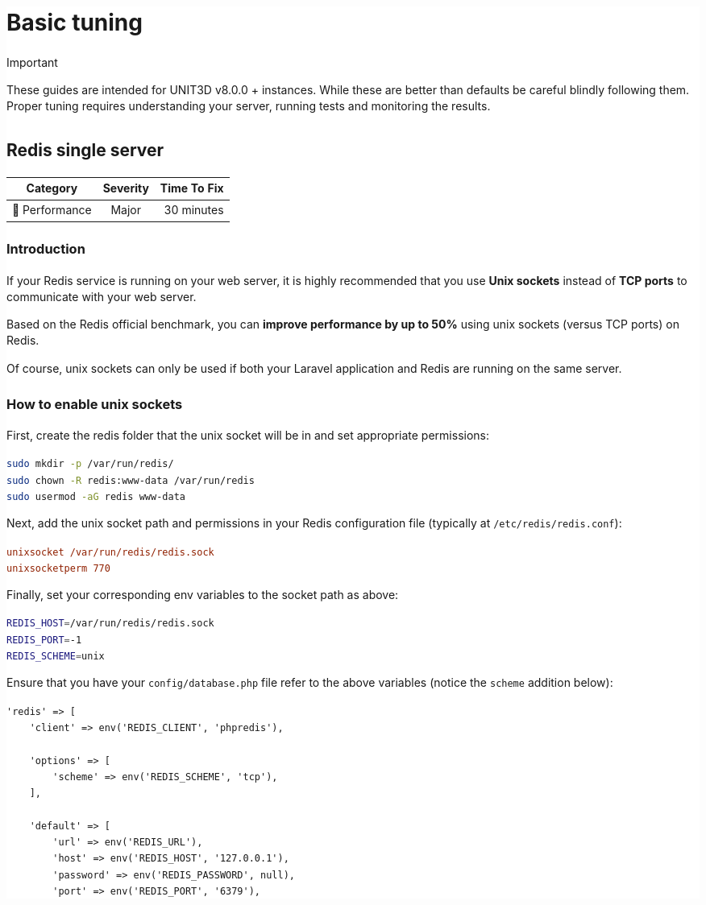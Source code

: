 # Basic tuning



> [!IMPORTANT]
> These guides are intended for UNIT3D v8.0.0 + instances. While these are better than defaults be careful blindly following them. Proper tuning requires understanding your server, running tests and monitoring the results.

## Redis single server

| Category       | Severity   | Time To Fix  |
| -------------  |:----------:| ------------:|
| :rocket: Performance | Major | 30 minutes  |

### Introduction

If your Redis service is running on your web server, it is highly recommended that you use **Unix sockets** instead of **TCP ports** to communicate with your web server.

Based on the Redis official benchmark, you can **improve performance by up to 50%** using unix sockets (versus TCP ports) on Redis.

Of course, unix sockets can only be used if both your Laravel application and Redis are running on the same server.

### How to enable unix sockets

First, create the redis folder that the unix socket will be in and set appropriate permissions:

```bash
sudo mkdir -p /var/run/redis/
sudo chown -R redis:www-data /var/run/redis
sudo usermod -aG redis www-data
```

Next, add the unix socket path and permissions in your Redis configuration file (typically at `/etc/redis/redis.conf`):

```ini
unixsocket /var/run/redis/redis.sock
unixsocketperm 770
```

Finally, set your corresponding env variables to the socket path as above:

```bash
REDIS_HOST=/var/run/redis/redis.sock
REDIS_PORT=-1
REDIS_SCHEME=unix
```

Ensure that you have your `config/database.php` file refer to the above variables (notice the `scheme` addition below):

```php{7}
'redis' => [
    'client' => env('REDIS_CLIENT', 'phpredis'),

    'options' => [
        'scheme' => env('REDIS_SCHEME', 'tcp'),
    ],

    'default' => [
        'url' => env('REDIS_URL'),
        'host' => env('REDIS_HOST', '127.0.0.1'),
        'password' => env('REDIS_PASSWORD', null),
        'port' => env('REDIS_PORT', '6379'),
```